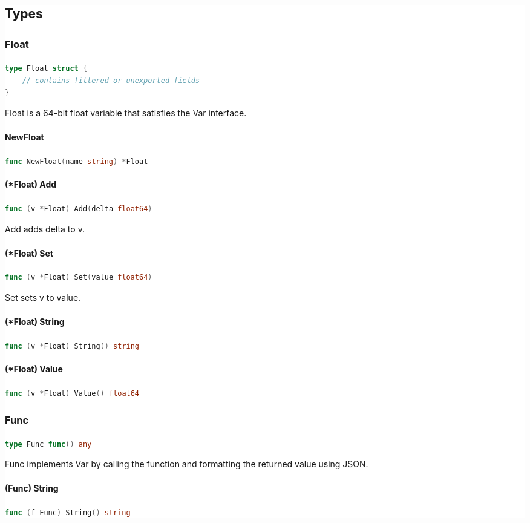 ## Types

### Float

```go
type Float struct {
	// contains filtered or unexported fields
}
```

Float is a 64-bit float variable that satisfies the Var interface.

#### NewFloat

```go
func NewFloat(name string) *Float
```

#### (\*Float) Add

```go
func (v *Float) Add(delta float64)
```

Add adds delta to v.

#### (\*Float) Set

```go
func (v *Float) Set(value float64)
```

Set sets v to value.

#### (\*Float) String

```go
func (v *Float) String() string
```

#### (\*Float) Value

```go
func (v *Float) Value() float64
```

### Func

```go
type Func func() any
```

Func implements Var by calling the function and formatting the returned value using JSON.

#### (Func) String

```go
func (f Func) String() string
```
